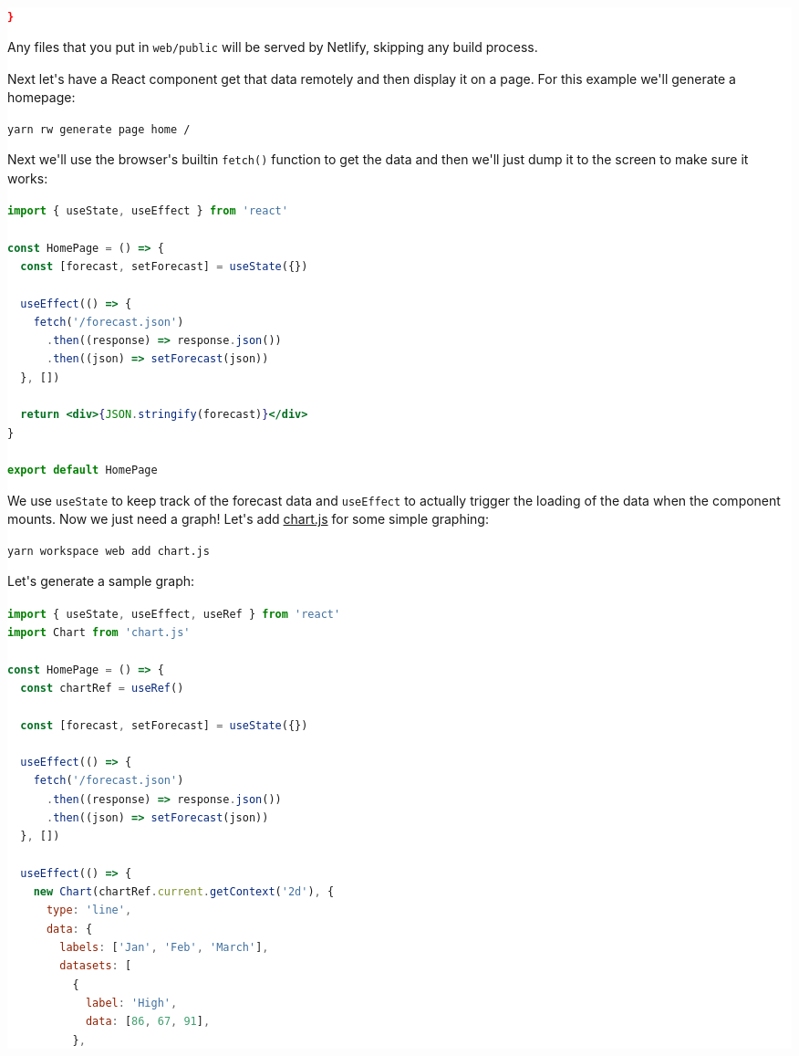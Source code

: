 ```json
}
```

Any files that you put in `web/public` will be served by Netlify, skipping any build process.

Next let's have a React component get that data remotely and then display it on a page. For this example we'll generate a homepage:

```bash
yarn rw generate page home /
```

Next we'll use the browser's builtin `fetch()` function to get the data and then we'll just dump it to the screen to make sure it works:

```jsx
import { useState, useEffect } from 'react'

const HomePage = () => {
  const [forecast, setForecast] = useState({})

  useEffect(() => {
    fetch('/forecast.json')
      .then((response) => response.json())
      .then((json) => setForecast(json))
  }, [])

  return <div>{JSON.stringify(forecast)}</div>
}

export default HomePage
```

We use `useState` to keep track of the forecast data and `useEffect` to actually trigger the loading of the data when the component mounts. Now we just need a graph! Let's add [chart.js](https://www.chartjs.org/) for some simple graphing:

```bash
yarn workspace web add chart.js
```

Let's generate a sample graph:

```jsx {1,2,5,15-32,34}
import { useState, useEffect, useRef } from 'react'
import Chart from 'chart.js'

const HomePage = () => {
  const chartRef = useRef()

  const [forecast, setForecast] = useState({})

  useEffect(() => {
    fetch('/forecast.json')
      .then((response) => response.json())
      .then((json) => setForecast(json))
  }, [])

  useEffect(() => {
    new Chart(chartRef.current.getContext('2d'), {
      type: 'line',
      data: {
        labels: ['Jan', 'Feb', 'March'],
        datasets: [
          {
            label: 'High',
            data: [86, 67, 91],
          },
```